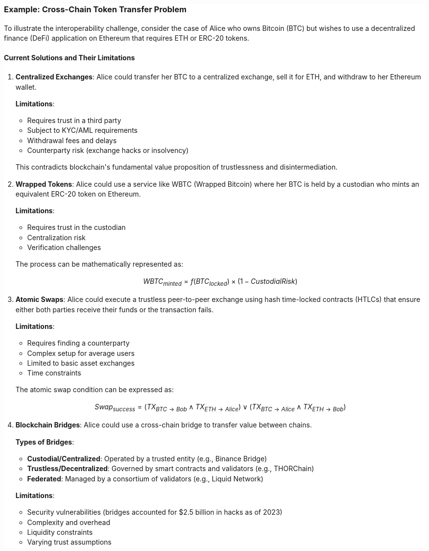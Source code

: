 ### Example: Cross-Chain Token Transfer Problem

To illustrate the interoperability challenge, consider the case of Alice who owns Bitcoin (BTC) but wishes to use a decentralized finance (DeFi) application on Ethereum that requires ETH or ERC-20 tokens.

#### Current Solutions and Their Limitations

1. **Centralized Exchanges**:
   Alice could transfer her BTC to a centralized exchange, sell it for ETH, and withdraw to her Ethereum wallet.

   **Limitations**:
   - Requires trust in a third party
   - Subject to KYC/AML requirements
   - Withdrawal fees and delays
   - Counterparty risk (exchange hacks or insolvency)

   This contradicts blockchain's fundamental value proposition of trustlessness and disintermediation.

2. **Wrapped Tokens**:
   Alice could use a service like WBTC (Wrapped Bitcoin) where her BTC is held by a custodian who mints an equivalent ERC-20 token on Ethereum.

   **Limitations**:
   - Requires trust in the custodian
   - Centralization risk
   - Verification challenges

   The process can be mathematically represented as:

   $$WBTC_{minted} = f(BTC_{locked}) \times (1 - CustodialRisk)$$

3. **Atomic Swaps**:
   Alice could execute a trustless peer-to-peer exchange using hash time-locked contracts (HTLCs) that ensure either both parties receive their funds or the transaction fails.

   **Limitations**:
   - Requires finding a counterparty
   - Complex setup for average users
   - Limited to basic asset exchanges
   - Time constraints

   The atomic swap condition can be expressed as:

   $$Swap_{success} = (TX_{BTC \rightarrow Bob} \land TX_{ETH \rightarrow Alice}) \lor (TX_{BTC \rightarrow Alice} \land TX_{ETH \rightarrow Bob})$$

4. **Blockchain Bridges**:
   Alice could use a cross-chain bridge to transfer value between chains.

   **Types of Bridges**:
   - **Custodial/Centralized**: Operated by a trusted entity (e.g., Binance Bridge)
   - **Trustless/Decentralized**: Governed by smart contracts and validators (e.g., THORChain)
   - **Federated**: Managed by a consortium of validators (e.g., Liquid Network)

   **Limitations**:
   - Security vulnerabilities (bridges accounted for $2.5 billion in hacks as of 2023)
   - Complexity and overhead
   - Liquidity constraints
   - Varying trust assumptions
